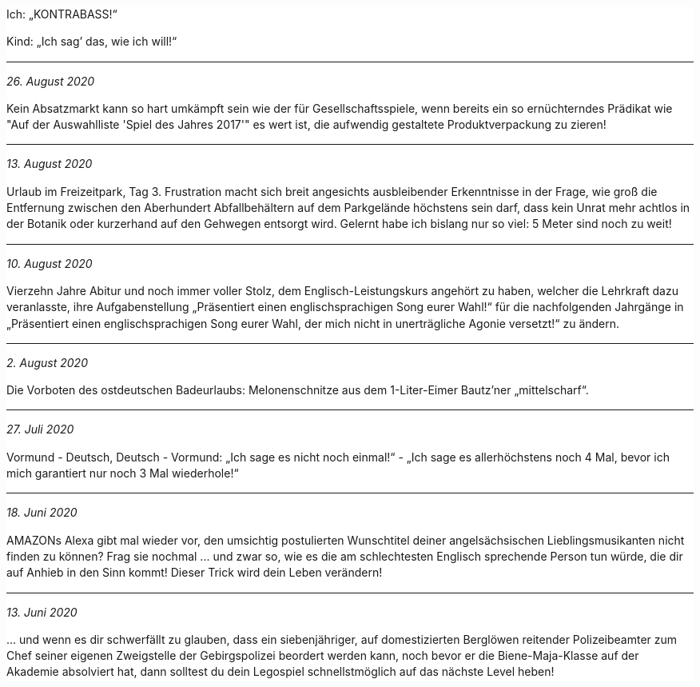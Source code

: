 Ich: „KONTRABASS!“

Kind: „Ich sag’ das, wie ich will!“

<hr>

_26. August 2020_

Kein Absatzmarkt kann so hart umkämpft sein wie der für Gesellschaftsspiele, wenn bereits ein so ernüchterndes Prädikat wie "Auf der Auswahlliste 'Spiel des Jahres 2017'" es wert ist, die aufwendig gestaltete Produktverpackung zu zieren!

<hr>

_13. August 2020_

Urlaub im Freizeitpark, Tag 3. Frustration macht sich breit angesichts ausbleibender Erkenntnisse in der Frage, wie groß die Entfernung zwischen den Aberhundert Abfallbehältern auf dem Parkgelände höchstens sein darf, dass kein Unrat mehr achtlos in der Botanik oder kurzerhand auf den Gehwegen entsorgt wird. Gelernt habe ich bislang nur so viel: 5 Meter sind noch zu weit!

<hr>

_10. August 2020_

Vierzehn Jahre Abitur und noch immer voller Stolz, dem Englisch-Leistungskurs angehört zu haben, welcher die Lehrkraft dazu veranlasste, ihre Aufgabenstellung „Präsentiert einen englischsprachigen Song eurer Wahl!“ für die nachfolgenden Jahrgänge in „Präsentiert einen englischsprachigen Song eurer Wahl, der mich nicht in unerträgliche Agonie versetzt!“ zu ändern.

<hr>

_2. August 2020_

Die Vorboten des ostdeutschen Badeurlaubs: Melonenschnitze aus dem 1-Liter-Eimer Bautz’ner „mittelscharf“.

<hr>

_27. Juli 2020_

Vormund - Deutsch, Deutsch - Vormund: „Ich sage es nicht noch einmal!“ - „Ich sage es allerhöchstens noch 4 Mal, bevor ich mich garantiert nur noch 3 Mal wiederhole!“

<hr>

_18. Juni 2020_

AMAZONs Alexa gibt mal wieder vor, den umsichtig postulierten Wunschtitel deiner angelsächsischen Lieblingsmusikanten nicht finden zu können? Frag sie nochmal ... und zwar so, wie es die am schlechtesten Englisch sprechende Person tun würde, die dir auf Anhieb in den Sinn kommt! Dieser Trick wird dein Leben verändern!

<hr>

_13. Juni 2020_

... und wenn es dir schwerfällt zu glauben, dass ein siebenjähriger, auf domestizierten Berglöwen reitender Polizeibeamter zum Chef seiner eigenen Zweigstelle der Gebirgspolizei beordert werden kann, noch bevor er die Biene-Maja-Klasse auf der Akademie absolviert hat, dann solltest du dein Legospiel schnellstmöglich auf das nächste Level heben!
